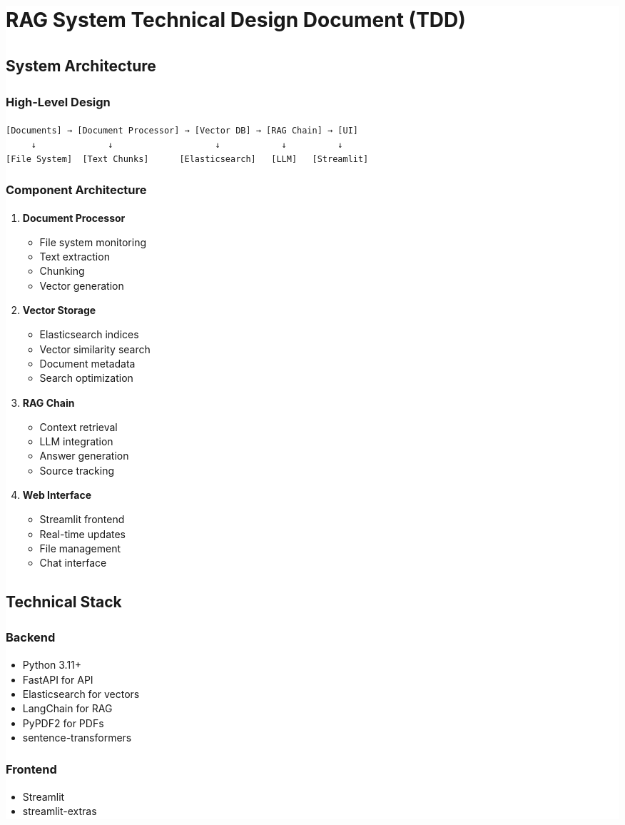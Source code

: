 # RAG System Technical Design Document (TDD)

## System Architecture

### High-Level Design
```
[Documents] → [Document Processor] → [Vector DB] → [RAG Chain] → [UI]
     ↓              ↓                    ↓            ↓          ↓
[File System]  [Text Chunks]      [Elasticsearch]   [LLM]   [Streamlit]
```

### Component Architecture
1. **Document Processor**
   - File system monitoring
   - Text extraction
   - Chunking
   - Vector generation

2. **Vector Storage**
   - Elasticsearch indices
   - Vector similarity search
   - Document metadata
   - Search optimization

3. **RAG Chain**
   - Context retrieval
   - LLM integration
   - Answer generation
   - Source tracking

4. **Web Interface**
   - Streamlit frontend
   - Real-time updates
   - File management
   - Chat interface

## Technical Stack

### Backend
- Python 3.11+
- FastAPI for API
- Elasticsearch for vectors
- LangChain for RAG
- PyPDF2 for PDFs
- sentence-transformers

### Frontend
- Streamlit
- streamlit-extras
